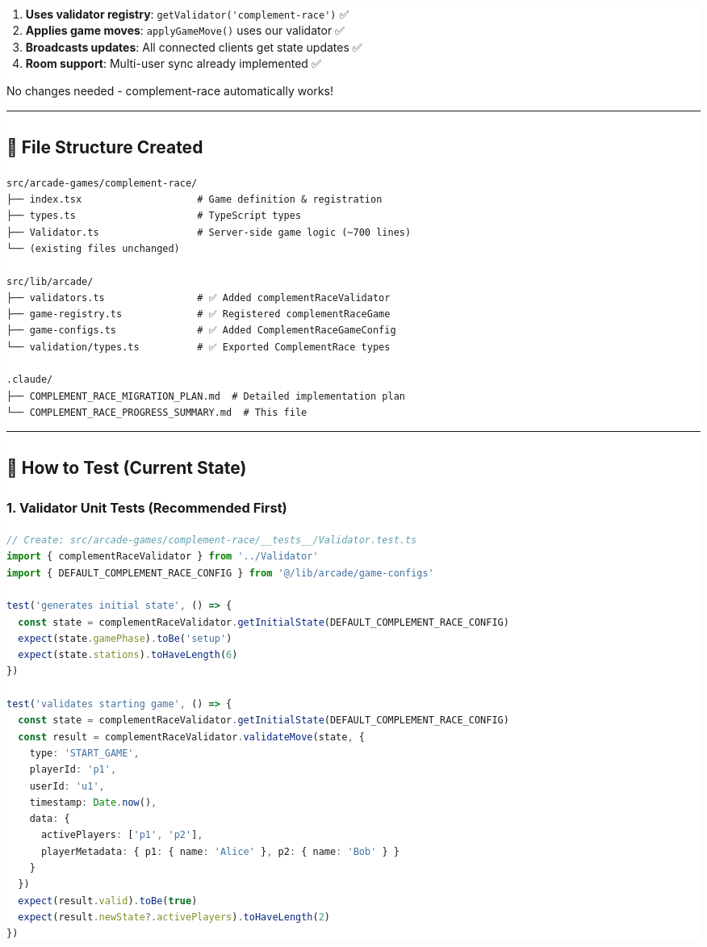 1. **Uses validator registry**: `getValidator('complement-race')` ✅
2. **Applies game moves**: `applyGameMove()` uses our validator ✅
3. **Broadcasts updates**: All connected clients get state updates ✅
4. **Room support**: Multi-user sync already implemented ✅

No changes needed - complement-race automatically works!

---

## 📂 File Structure Created

```
src/arcade-games/complement-race/
├── index.tsx                    # Game definition & registration
├── types.ts                     # TypeScript types
├── Validator.ts                 # Server-side game logic (~700 lines)
└── (existing files unchanged)

src/lib/arcade/
├── validators.ts                # ✅ Added complementRaceValidator
├── game-registry.ts             # ✅ Registered complementRaceGame
├── game-configs.ts              # ✅ Added ComplementRaceGameConfig
└── validation/types.ts          # ✅ Exported ComplementRace types

.claude/
├── COMPLEMENT_RACE_MIGRATION_PLAN.md  # Detailed implementation plan
└── COMPLEMENT_RACE_PROGRESS_SUMMARY.md  # This file
```

---

## 🧪 How to Test (Current State)

### 1. Validator Unit Tests (Recommended First)

```typescript
// Create: src/arcade-games/complement-race/__tests__/Validator.test.ts
import { complementRaceValidator } from '../Validator'
import { DEFAULT_COMPLEMENT_RACE_CONFIG } from '@/lib/arcade/game-configs'

test('generates initial state', () => {
  const state = complementRaceValidator.getInitialState(DEFAULT_COMPLEMENT_RACE_CONFIG)
  expect(state.gamePhase).toBe('setup')
  expect(state.stations).toHaveLength(6)
})

test('validates starting game', () => {
  const state = complementRaceValidator.getInitialState(DEFAULT_COMPLEMENT_RACE_CONFIG)
  const result = complementRaceValidator.validateMove(state, {
    type: 'START_GAME',
    playerId: 'p1',
    userId: 'u1',
    timestamp: Date.now(),
    data: {
      activePlayers: ['p1', 'p2'],
      playerMetadata: { p1: { name: 'Alice' }, p2: { name: 'Bob' } }
    }
  })
  expect(result.valid).toBe(true)
  expect(result.newState?.activePlayers).toHaveLength(2)
})
```
